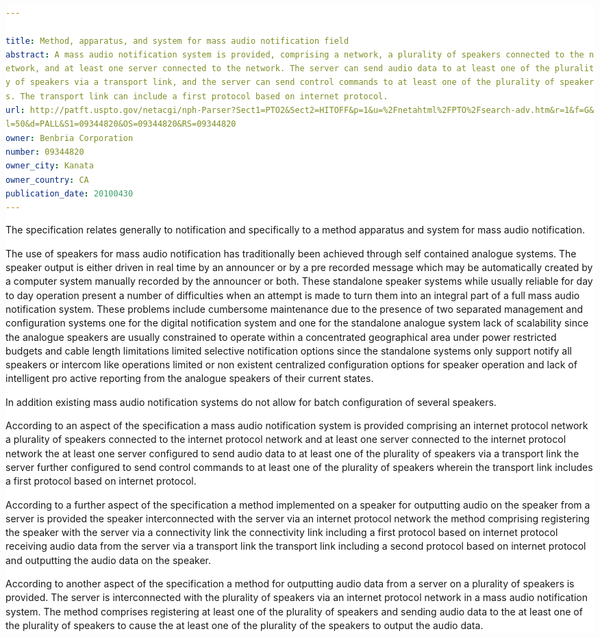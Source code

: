 ```yaml
---

title: Method, apparatus, and system for mass audio notification field
abstract: A mass audio notification system is provided, comprising a network, a plurality of speakers connected to the network, and at least one server connected to the network. The server can send audio data to at least one of the plurality of speakers via a transport link, and the server can send control commands to at least one of the plurality of speakers. The transport link can include a first protocol based on internet protocol.
url: http://patft.uspto.gov/netacgi/nph-Parser?Sect1=PTO2&Sect2=HITOFF&p=1&u=%2Fnetahtml%2FPTO%2Fsearch-adv.htm&r=1&f=G&l=50&d=PALL&S1=09344820&OS=09344820&RS=09344820
owner: Benbria Corporation
number: 09344820
owner_city: Kanata
owner_country: CA
publication_date: 20100430
---
```

The specification relates generally to notification and specifically to a method apparatus and system for mass audio notification.

The use of speakers for mass audio notification has traditionally been achieved through self contained analogue systems. The speaker output is either driven in real time by an announcer or by a pre recorded message which may be automatically created by a computer system manually recorded by the announcer or both. These standalone speaker systems while usually reliable for day to day operation present a number of difficulties when an attempt is made to turn them into an integral part of a full mass audio notification system. These problems include cumbersome maintenance due to the presence of two separated management and configuration systems one for the digital notification system and one for the standalone analogue system lack of scalability since the analogue speakers are usually constrained to operate within a concentrated geographical area under power restricted budgets and cable length limitations limited selective notification options since the standalone systems only support notify all speakers or intercom like operations limited or non existent centralized configuration options for speaker operation and lack of intelligent pro active reporting from the analogue speakers of their current states.

In addition existing mass audio notification systems do not allow for batch configuration of several speakers.

According to an aspect of the specification a mass audio notification system is provided comprising an internet protocol network a plurality of speakers connected to the internet protocol network and at least one server connected to the internet protocol network the at least one server configured to send audio data to at least one of the plurality of speakers via a transport link the server further configured to send control commands to at least one of the plurality of speakers wherein the transport link includes a first protocol based on internet protocol.

According to a further aspect of the specification a method implemented on a speaker for outputting audio on the speaker from a server is provided the speaker interconnected with the server via an internet protocol network the method comprising registering the speaker with the server via a connectivity link the connectivity link including a first protocol based on internet protocol receiving audio data from the server via a transport link the transport link including a second protocol based on internet protocol and outputting the audio data on the speaker.

According to another aspect of the specification a method for outputting audio data from a server on a plurality of speakers is provided. The server is interconnected with the plurality of speakers via an internet protocol network in a mass audio notification system. The method comprises registering at least one of the plurality of speakers and sending audio data to the at least one of the plurality of speakers to cause the at least one of the plurality of the speakers to output the audio data.
